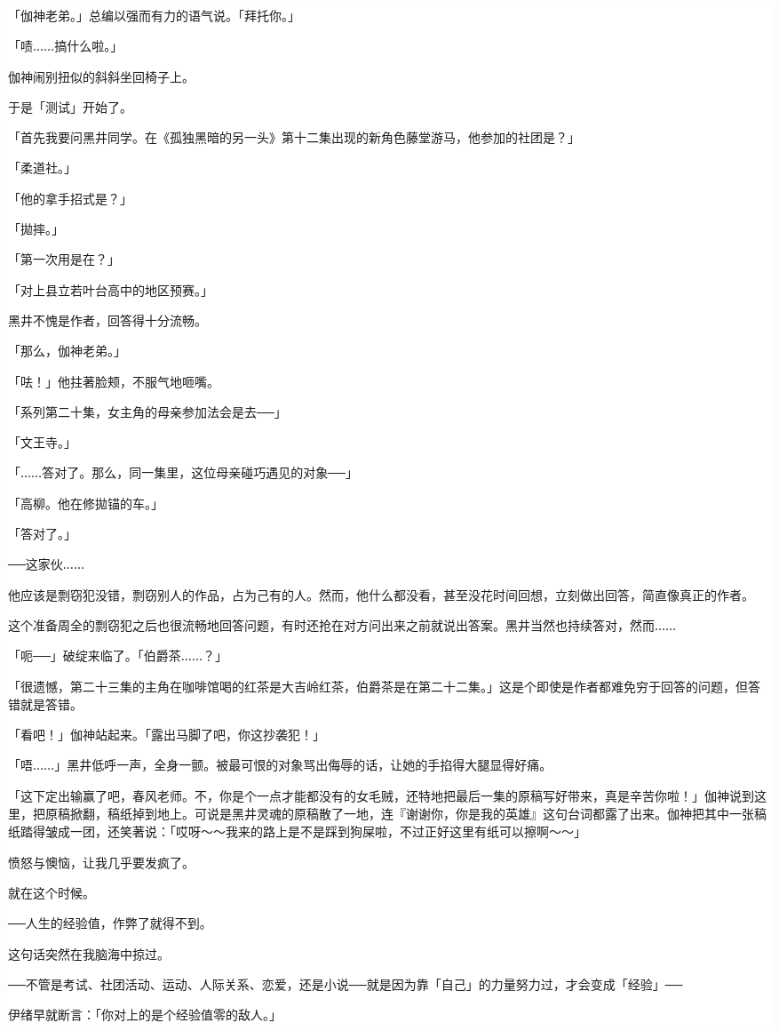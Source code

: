 「伽神老弟。」总编以强而有力的语气说。「拜托你。」

「啧……搞什么啦。」

伽神闹别扭似的斜斜坐回椅子上。

于是「测试」开始了。

「首先我要问黑井同学。在《孤独黑暗的另一头》第十二集出现的新角色藤堂游马，他参加的社团是？」

「柔道社。」

「他的拿手招式是？」

「拋摔。」

「第一次用是在？」

「对上县立若叶台高中的地区预赛。」

黑井不愧是作者，回答得十分流畅。

「那么，伽神老弟。」

「呿！」他拄著脸颊，不服气地咂嘴。

「系列第二十集，女主角的母亲参加法会是去──」

「文王寺。」

「……答对了。那么，同一集里，这位母亲碰巧遇见的对象──」

「高柳。他在修拋锚的车。」

「答对了。」

──这家伙……

他应该是剽窃犯没错，剽窃别人的作品，占为己有的人。然而，他什么都没看，甚至没花时间回想，立刻做出回答，简直像真正的作者。

这个准备周全的剽窃犯之后也很流畅地回答问题，有时还抢在对方问出来之前就说出答案。黑井当然也持续答对，然而……

「呃──」破绽来临了。「伯爵茶……？」

「很遗憾，第二十三集的主角在咖啡馆喝的红茶是大吉岭红茶，伯爵茶是在第二十二集。」这是个即使是作者都难免穷于回答的问题，但答错就是答错。

「看吧！」伽神站起来。「露出马脚了吧，你这抄袭犯！」

「唔……」黑井低呼一声，全身一颤。被最可恨的对象骂出侮辱的话，让她的手掐得大腿显得好痛。

「这下定出输赢了吧，春风老师。不，你是个一点才能都没有的女毛贼，还特地把最后一集的原稿写好带来，真是辛苦你啦！」伽神说到这里，把原稿掀翻，稿纸掉到地上。可说是黑井灵魂的原稿散了一地，连『谢谢你，你是我的英雄』这句台词都露了出来。伽神把其中一张稿纸踏得皱成一团，还笑著说：「哎呀～～我来的路上是不是踩到狗屎啦，不过正好这里有纸可以擦啊～～」

愤怒与懊恼，让我几乎要发疯了。

就在这个时候。

──人生的经验值，作弊了就得不到。

这句话突然在我脑海中掠过。

──不管是考试、社团活动、运动、人际关系、恋爱，还是小说──就是因为靠「自己」的力量努力过，才会变成「经验」──

伊绪早就断言：「你对上的是个经验值零的敌人。」
